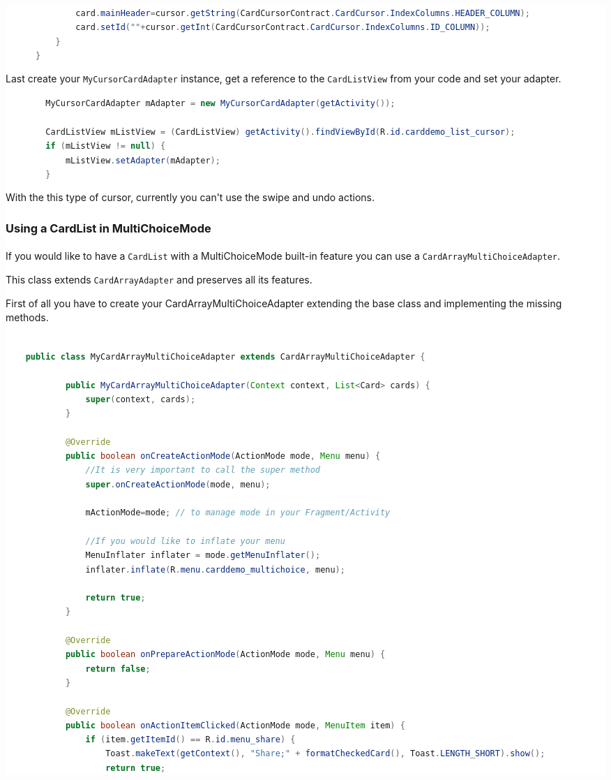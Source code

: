 ``` java
              card.mainHeader=cursor.getString(CardCursorContract.CardCursor.IndexColumns.HEADER_COLUMN);
              card.setId(""+cursor.getInt(CardCursorContract.CardCursor.IndexColumns.ID_COLUMN));
          }
      }

```

Last create your `MyCursorCardAdapter` instance, get a reference to the `CardListView` from your code and set your adapter.

``` java
        MyCursorCardAdapter mAdapter = new MyCursorCardAdapter(getActivity());

        CardListView mListView = (CardListView) getActivity().findViewById(R.id.carddemo_list_cursor);
        if (mListView != null) {
            mListView.setAdapter(mAdapter);
        }
```

With the this type of cursor, currently you can't use the swipe and undo actions.


### Using a CardList in MultiChoiceMode

If you would like to have a `CardList` with a MultiChoiceMode built-in feature you can use a `CardArrayMultiChoiceAdapter`.

This class extends `CardArrayAdapter` and preserves all its features.

First of all you have to create your CardArrayMultiChoiceAdapter extending the base class and implementing the missing methods.

``` java

    public class MyCardArrayMultiChoiceAdapter extends CardArrayMultiChoiceAdapter {

            public MyCardArrayMultiChoiceAdapter(Context context, List<Card> cards) {
                super(context, cards);
            }

            @Override
            public boolean onCreateActionMode(ActionMode mode, Menu menu) {
                //It is very important to call the super method
                super.onCreateActionMode(mode, menu);

                mActionMode=mode; // to manage mode in your Fragment/Activity

                //If you would like to inflate your menu
                MenuInflater inflater = mode.getMenuInflater();
                inflater.inflate(R.menu.carddemo_multichoice, menu);

                return true;
            }

            @Override
            public boolean onPrepareActionMode(ActionMode mode, Menu menu) {
                return false;
            }

            @Override
            public boolean onActionItemClicked(ActionMode mode, MenuItem item) {
                if (item.getItemId() == R.id.menu_share) {
                    Toast.makeText(getContext(), "Share;" + formatCheckedCard(), Toast.LENGTH_SHORT).show();
                    return true;
```